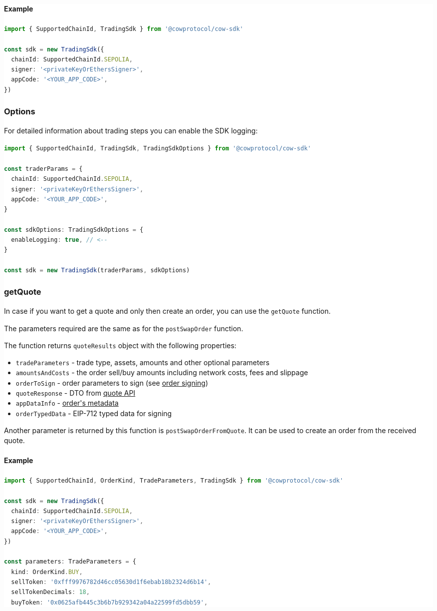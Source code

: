 #### Example

```typescript
import { SupportedChainId, TradingSdk } from '@cowprotocol/cow-sdk'

const sdk = new TradingSdk({
  chainId: SupportedChainId.SEPOLIA,
  signer: '<privateKeyOrEthersSigner>',
  appCode: '<YOUR_APP_CODE>',
})
```

### Options

For detailed information about trading steps you can enable the SDK logging:

```typescript
import { SupportedChainId, TradingSdk, TradingSdkOptions } from '@cowprotocol/cow-sdk'

const traderParams = {
  chainId: SupportedChainId.SEPOLIA,
  signer: '<privateKeyOrEthersSigner>',
  appCode: '<YOUR_APP_CODE>',
}

const sdkOptions: TradingSdkOptions = {
  enableLogging: true, // <--
}

const sdk = new TradingSdk(traderParams, sdkOptions)
```

### getQuote

In case if you want to get a quote and only then create an order, you can use the `getQuote` function.

The parameters required are the same as for the `postSwapOrder` function.

The function returns `quoteResults` object with the following properties:

- `tradeParameters` - trade type, assets, amounts and other optional parameters
- `amountsAndCosts` - the order sell/buy amounts including network costs, fees and slippage
- `orderToSign` - order parameters to sign (see [order signing](https://docs.cow.fi/cow-protocol/reference/sdks/cow-sdk/classes/OrderSigningUtils))
- `quoteResponse` - DTO from [quote API](https://api.cow.fi/docs/#/default/post_api_v1_quote)
- `appDataInfo` - [order's metadata](https://docs.cow.fi/cow-protocol/reference/sdks/app-data)
- `orderTypedData` - EIP-712 typed data for signing

Another parameter is returned by this function is `postSwapOrderFromQuote`.
It can be used to create an order from the received quote.

#### Example

```typescript
import { SupportedChainId, OrderKind, TradeParameters, TradingSdk } from '@cowprotocol/cow-sdk'

const sdk = new TradingSdk({
  chainId: SupportedChainId.SEPOLIA,
  signer: '<privateKeyOrEthersSigner>',
  appCode: '<YOUR_APP_CODE>',
})

const parameters: TradeParameters = {
  kind: OrderKind.BUY,
  sellToken: '0xfff9976782d46cc05630d1f6ebab18b2324d6b14',
  sellTokenDecimals: 18,
  buyToken: '0x0625afb445c3b6b7b929342a04a22599fd5dbb59',
```